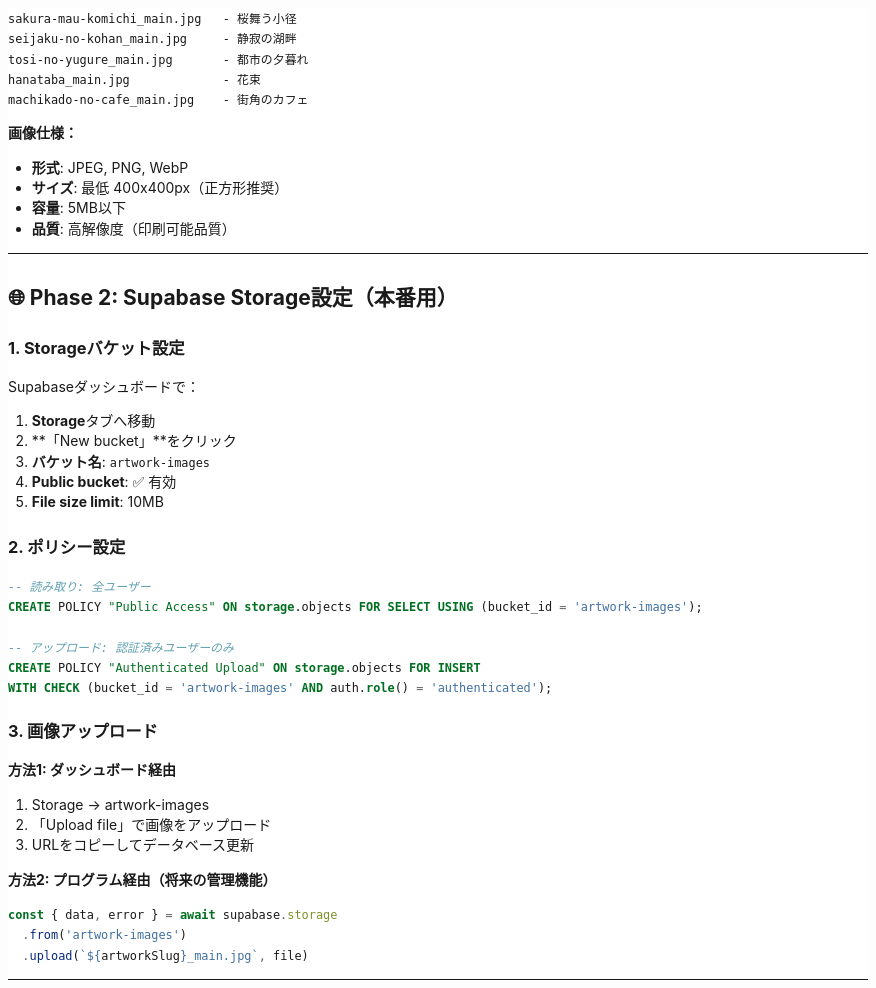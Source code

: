 ```
sakura-mau-komichi_main.jpg   - 桜舞う小径
seijaku-no-kohan_main.jpg     - 静寂の湖畔  
tosi-no-yugure_main.jpg       - 都市の夕暮れ
hanataba_main.jpg             - 花束
machikado-no-cafe_main.jpg    - 街角のカフェ
```

**画像仕様：**
- **形式**: JPEG, PNG, WebP
- **サイズ**: 最低 400x400px（正方形推奨）
- **容量**: 5MB以下
- **品質**: 高解像度（印刷可能品質）

---

## 🌐 **Phase 2: Supabase Storage設定（本番用）**

### **1. Storageバケット設定**

Supabaseダッシュボードで：

1. **Storage**タブへ移動
2. **「New bucket」**をクリック
3. **バケット名**: `artwork-images`
4. **Public bucket**: ✅ 有効
5. **File size limit**: 10MB

### **2. ポリシー設定**

```sql
-- 読み取り: 全ユーザー
CREATE POLICY "Public Access" ON storage.objects FOR SELECT USING (bucket_id = 'artwork-images');

-- アップロード: 認証済みユーザーのみ  
CREATE POLICY "Authenticated Upload" ON storage.objects FOR INSERT 
WITH CHECK (bucket_id = 'artwork-images' AND auth.role() = 'authenticated');
```

### **3. 画像アップロード**

**方法1: ダッシュボード経由**
1. Storage → artwork-images
2. 「Upload file」で画像をアップロード
3. URLをコピーしてデータベース更新

**方法2: プログラム経由（将来の管理機能）**
```typescript
const { data, error } = await supabase.storage
  .from('artwork-images')
  .upload(`${artworkSlug}_main.jpg`, file)
```

---
